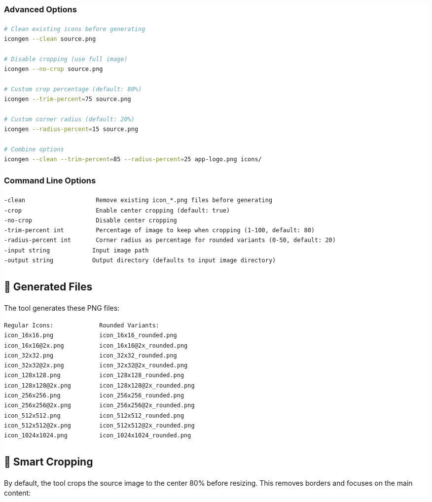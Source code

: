 ### Advanced Options
```bash
# Clean existing icons before generating
icongen --clean source.png

# Disable cropping (use full image)
icongen --no-crop source.png

# Custom crop percentage (default: 80%)
icongen --trim-percent=75 source.png

# Custom corner radius (default: 20%)
icongen --radius-percent=15 source.png

# Combine options
icongen --clean --trim-percent=85 --radius-percent=25 app-logo.png icons/
```

### Command Line Options
```
-clean                    Remove existing icon_*.png files before generating
-crop                     Enable center cropping (default: true)
-no-crop                  Disable center cropping
-trim-percent int         Percentage of image to keep when cropping (1-100, default: 80)
-radius-percent int       Corner radius as percentage for rounded variants (0-50, default: 20)
-input string            Input image path
-output string           Output directory (defaults to input image directory)
```

## 📁 Generated Files

The tool generates these PNG files:
```
Regular Icons:             Rounded Variants:
icon_16x16.png             icon_16x16_rounded.png
icon_16x16@2x.png          icon_16x16@2x_rounded.png
icon_32x32.png             icon_32x32_rounded.png
icon_32x32@2x.png          icon_32x32@2x_rounded.png
icon_128x128.png           icon_128x128_rounded.png
icon_128x128@2x.png        icon_128x128@2x_rounded.png
icon_256x256.png           icon_256x256_rounded.png
icon_256x256@2x.png        icon_256x256@2x_rounded.png
icon_512x512.png           icon_512x512_rounded.png
icon_512x512@2x.png        icon_512x512@2x_rounded.png
icon_1024x1024.png         icon_1024x1024_rounded.png
```

## 🎨 Smart Cropping

By default, the tool crops the source image to the center 80% before resizing. This removes borders and focuses on the main content:
